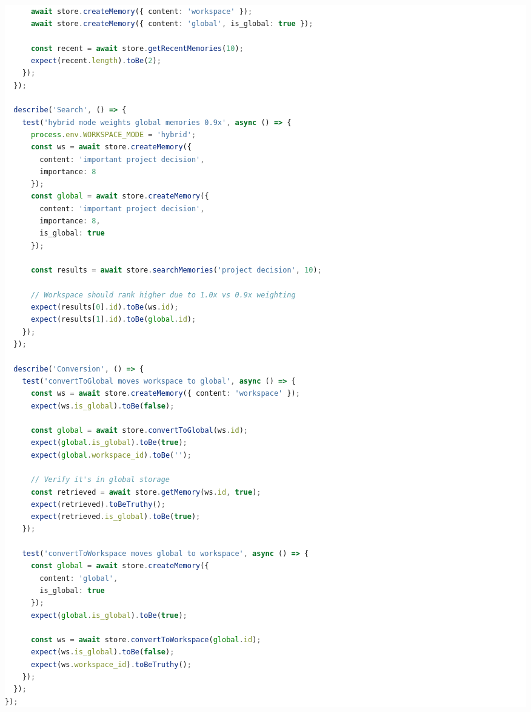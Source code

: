 ```typescript
      await store.createMemory({ content: 'workspace' });
      await store.createMemory({ content: 'global', is_global: true });

      const recent = await store.getRecentMemories(10);
      expect(recent.length).toBe(2);
    });
  });

  describe('Search', () => {
    test('hybrid mode weights global memories 0.9x', async () => {
      process.env.WORKSPACE_MODE = 'hybrid';
      const ws = await store.createMemory({
        content: 'important project decision',
        importance: 8
      });
      const global = await store.createMemory({
        content: 'important project decision',
        importance: 8,
        is_global: true
      });

      const results = await store.searchMemories('project decision', 10);

      // Workspace should rank higher due to 1.0x vs 0.9x weighting
      expect(results[0].id).toBe(ws.id);
      expect(results[1].id).toBe(global.id);
    });
  });

  describe('Conversion', () => {
    test('convertToGlobal moves workspace to global', async () => {
      const ws = await store.createMemory({ content: 'workspace' });
      expect(ws.is_global).toBe(false);

      const global = await store.convertToGlobal(ws.id);
      expect(global.is_global).toBe(true);
      expect(global.workspace_id).toBe('');

      // Verify it's in global storage
      const retrieved = await store.getMemory(ws.id, true);
      expect(retrieved).toBeTruthy();
      expect(retrieved.is_global).toBe(true);
    });

    test('convertToWorkspace moves global to workspace', async () => {
      const global = await store.createMemory({
        content: 'global',
        is_global: true
      });
      expect(global.is_global).toBe(true);

      const ws = await store.convertToWorkspace(global.id);
      expect(ws.is_global).toBe(false);
      expect(ws.workspace_id).toBeTruthy();
    });
  });
});
```
